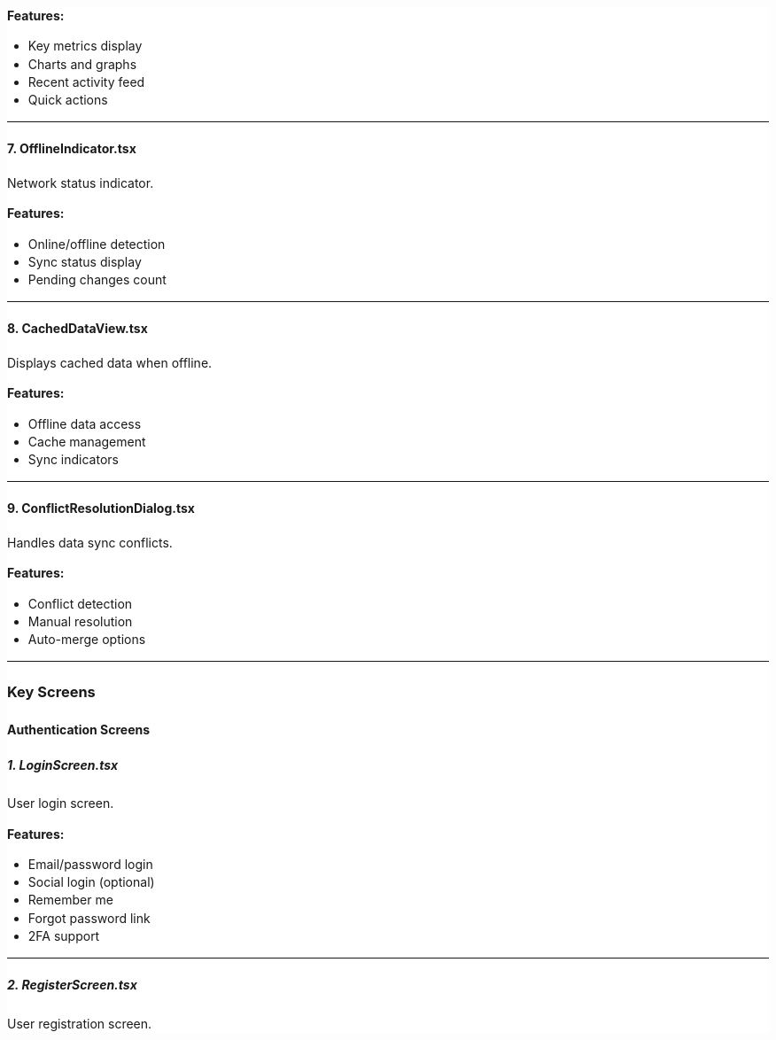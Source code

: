 **Features:**
- Key metrics display
- Charts and graphs
- Recent activity feed
- Quick actions

---

#### 7. **OfflineIndicator.tsx**
Network status indicator.

**Features:**
- Online/offline detection
- Sync status display
- Pending changes count

---

#### 8. **CachedDataView.tsx**
Displays cached data when offline.

**Features:**
- Offline data access
- Cache management
- Sync indicators

---

#### 9. **ConflictResolutionDialog.tsx**
Handles data sync conflicts.

**Features:**
- Conflict detection
- Manual resolution
- Auto-merge options

---

### Key Screens

#### Authentication Screens

##### 1. **LoginScreen.tsx**
User login screen.

**Features:**
- Email/password login
- Social login (optional)
- Remember me
- Forgot password link
- 2FA support

---

##### 2. **RegisterScreen.tsx**
User registration screen.
